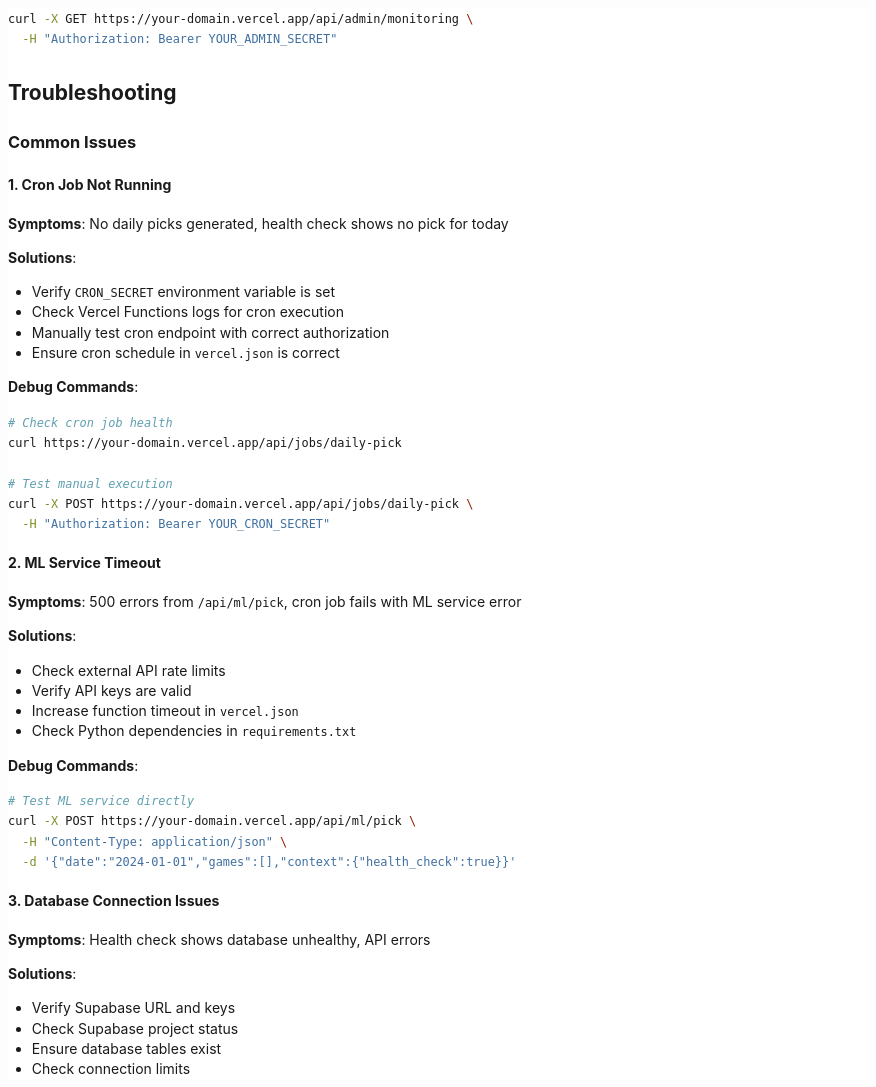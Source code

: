 ```bash
curl -X GET https://your-domain.vercel.app/api/admin/monitoring \
  -H "Authorization: Bearer YOUR_ADMIN_SECRET"
```

## Troubleshooting

### Common Issues

#### 1. Cron Job Not Running

**Symptoms**: No daily picks generated, health check shows no pick for today

**Solutions**:
- Verify `CRON_SECRET` environment variable is set
- Check Vercel Functions logs for cron execution
- Manually test cron endpoint with correct authorization
- Ensure cron schedule in `vercel.json` is correct

**Debug Commands**:
```bash
# Check cron job health
curl https://your-domain.vercel.app/api/jobs/daily-pick

# Test manual execution
curl -X POST https://your-domain.vercel.app/api/jobs/daily-pick \
  -H "Authorization: Bearer YOUR_CRON_SECRET"
```

#### 2. ML Service Timeout

**Symptoms**: 500 errors from `/api/ml/pick`, cron job fails with ML service error

**Solutions**:
- Check external API rate limits
- Verify API keys are valid
- Increase function timeout in `vercel.json`
- Check Python dependencies in `requirements.txt`

**Debug Commands**:
```bash
# Test ML service directly
curl -X POST https://your-domain.vercel.app/api/ml/pick \
  -H "Content-Type: application/json" \
  -d '{"date":"2024-01-01","games":[],"context":{"health_check":true}}'
```

#### 3. Database Connection Issues

**Symptoms**: Health check shows database unhealthy, API errors

**Solutions**:
- Verify Supabase URL and keys
- Check Supabase project status
- Ensure database tables exist
- Check connection limits
